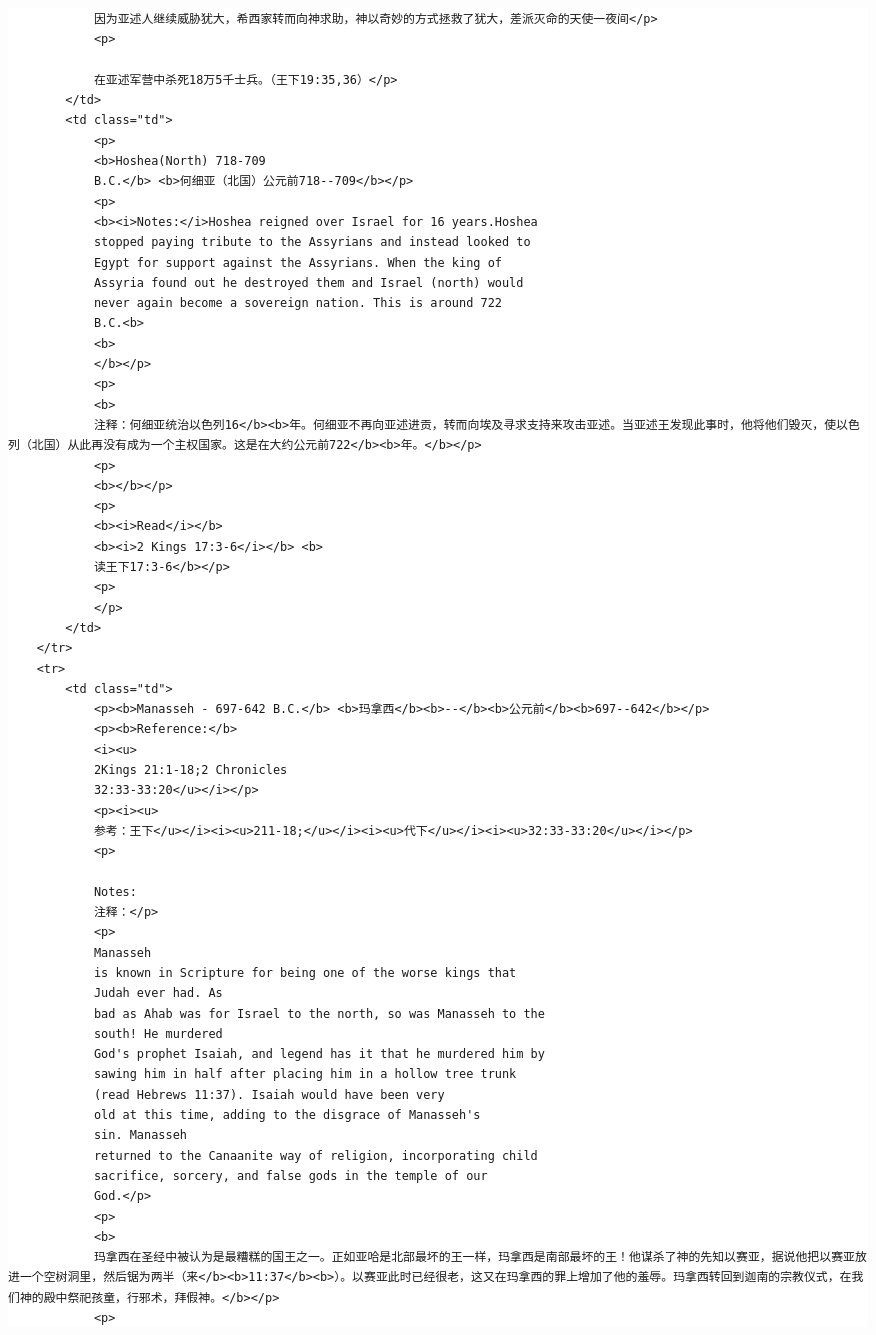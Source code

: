                 因为亚述人继续威胁犹大，希西家转而向神求助，神以奇妙的方式拯救了犹大，差派灭命的天使一夜间</p>
                <p>
                
                在亚述军营中杀死18万5千士兵。（王下19:35,36）</p>
            </td>
            <td class="td">
                <p>
                <b>Hoshea(North) 718-709
                B.C.</b> <b>何细亚（北国）公元前718--709</b></p>
                <p>
                <b><i>Notes:</i>Hoshea reigned over Israel for 16 years.Hoshea
                stopped paying tribute to the Assyrians and instead looked to
                Egypt for support against the Assyrians. When the king of
                Assyria found out he destroyed them and Israel (north) would
                never again become a sovereign nation. This is around 722
                B.C.<b>
                <b>
                </b></p>
                <p>
                <b>
                注释：何细亚统治以色列16</b><b>年。何细亚不再向亚述进贡，转而向埃及寻求支持来攻击亚述。当亚述王发现此事时，他将他们毁灭，使以色列（北国）从此再没有成为一个主权国家。这是在大约公元前722</b><b>年。</b></p>
                <p>
                <b></b></p>
                <p>
                <b><i>Read</i></b> 
                <b><i>2 Kings 17:3-6</i></b> <b>
                读王下17:3-6</b></p>
                <p>
                </p>
            </td>
        </tr>
        <tr>
            <td class="td">
                <p><b>Manasseh - 697-642 B.C.</b> <b>玛拿西</b><b>--</b><b>公元前</b><b>697--642</b></p>
                <p><b>Reference:</b>
                <i><u>
                2Kings 21:1-18;2 Chronicles
                32:33-33:20</u></i></p>
                <p><i><u>
                参考：王下</u></i><i><u>211-18;</u></i><i><u>代下</u></i><i><u>32:33-33:20</u></i></p>
                <p>
                
                Notes: 
                注释：</p>
                <p>
                Manasseh
                is known in Scripture for being one of the worse kings that
                Judah ever had. As
                bad as Ahab was for Israel to the north, so was Manasseh to the
                south! He murdered
                God's prophet Isaiah, and legend has it that he murdered him by
                sawing him in half after placing him in a hollow tree trunk
                (read Hebrews 11:37). Isaiah would have been very
                old at this time, adding to the disgrace of Manasseh's
                sin. Manasseh
                returned to the Canaanite way of religion, incorporating child
                sacrifice, sorcery, and false gods in the temple of our
                God.</p>
                <p>
                <b>
                玛拿西在圣经中被认为是最糟糕的国王之一。正如亚哈是北部最坏的王一样，玛拿西是南部最坏的王！他谋杀了神的先知以赛亚，据说他把以赛亚放进一个空树洞里，然后锯为两半（来</b><b>11:37</b><b>）。以赛亚此时已经很老，这又在玛拿西的罪上增加了他的羞辱。玛拿西转回到迦南的宗教仪式，在我们神的殿中祭祀孩童，行邪术，拜假神。</b></p>
                <p>